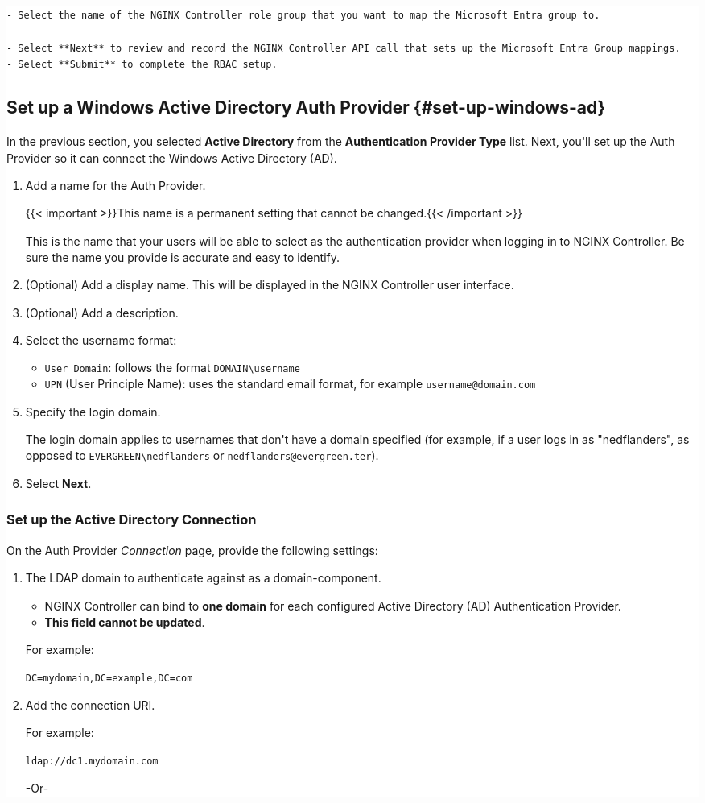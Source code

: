     - Select the name of the NGINX Controller role group that you want to map the Microsoft Entra group to.

    - Select **Next** to review and record the NGINX Controller API call that sets up the Microsoft Entra Group mappings.
    - Select **Submit** to complete the RBAC setup.

## Set up a Windows Active Directory Auth Provider {#set-up-windows-ad}

In the previous section, you selected **Active Directory** from the **Authentication Provider Type** list. Next, you'll set up the Auth Provider so it can connect the Windows Active Directory (AD).

1. Add a name for the Auth Provider.

    {{< important >}}This name is a permanent setting that cannot be changed.{{< /important >}}

    This is the name that your users will be able to select as the authentication provider when logging in to NGINX Controller. Be sure the name you provide is accurate and easy to identify.

1. (Optional) Add a display name. This will be displayed in the NGINX Controller user interface.
1. (Optional) Add a description.
1. Select the username format:

    - `User Domain`: follows the format `DOMAIN\username`
    - `UPN` (User Principle Name): uses the standard email format, for example `username@domain.com`

1. Specify the login domain.

    The login domain applies to usernames that don't have a domain specified (for example, if a user logs in as "nedflanders", as opposed to `EVERGREEN\nedflanders` or `nedflanders@evergreen.ter`).

1. Select **Next**.

### Set up the Active Directory Connection

On the Auth Provider *Connection* page, provide the following settings:

1. The LDAP domain to authenticate against as a domain-component.

    - NGINX Controller can bind to **one domain** for each configured Active Directory (AD) Authentication Provider.
    - **This field cannot be updated**.

    For example:

    ```lang-none
    DC=mydomain,DC=example,DC=com
    ```

1. Add the connection URI.

    For example:

    ```lang-none
    ldap://dc1.mydomain.com
    ```

    -Or-
